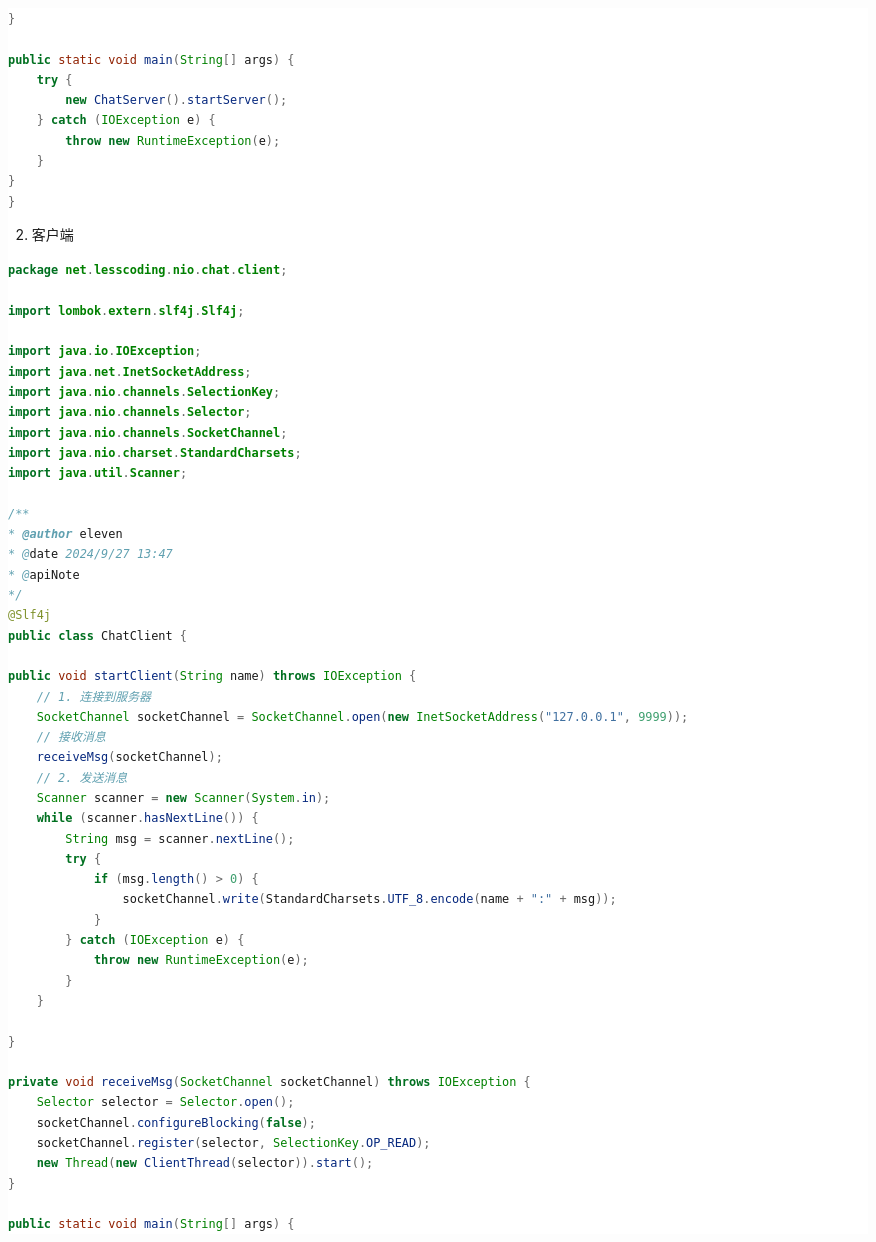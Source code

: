```java
}

public static void main(String[] args) {
    try {
        new ChatServer().startServer();
    } catch (IOException e) {
        throw new RuntimeException(e);
    }
}
}

```

2. 客户端

```java
package net.lesscoding.nio.chat.client;

import lombok.extern.slf4j.Slf4j;

import java.io.IOException;
import java.net.InetSocketAddress;
import java.nio.channels.SelectionKey;
import java.nio.channels.Selector;
import java.nio.channels.SocketChannel;
import java.nio.charset.StandardCharsets;
import java.util.Scanner;

/**
* @author eleven
* @date 2024/9/27 13:47
* @apiNote
*/
@Slf4j
public class ChatClient {

public void startClient(String name) throws IOException {
    // 1. 连接到服务器
    SocketChannel socketChannel = SocketChannel.open(new InetSocketAddress("127.0.0.1", 9999));
    // 接收消息
    receiveMsg(socketChannel);
    // 2. 发送消息
    Scanner scanner = new Scanner(System.in);
    while (scanner.hasNextLine()) {
        String msg = scanner.nextLine();
        try {
            if (msg.length() > 0) {
                socketChannel.write(StandardCharsets.UTF_8.encode(name + ":" + msg));
            }
        } catch (IOException e) {
            throw new RuntimeException(e);
        }
    }

}

private void receiveMsg(SocketChannel socketChannel) throws IOException {
    Selector selector = Selector.open();
    socketChannel.configureBlocking(false);
    socketChannel.register(selector, SelectionKey.OP_READ);
    new Thread(new ClientThread(selector)).start();
}

public static void main(String[] args) {
```